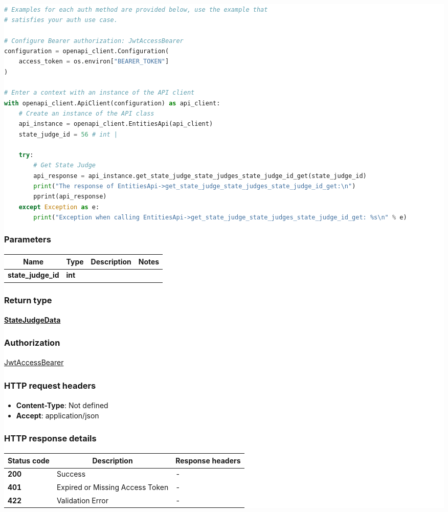 ```python
# Examples for each auth method are provided below, use the example that
# satisfies your auth use case.

# Configure Bearer authorization: JwtAccessBearer
configuration = openapi_client.Configuration(
    access_token = os.environ["BEARER_TOKEN"]
)

# Enter a context with an instance of the API client
with openapi_client.ApiClient(configuration) as api_client:
    # Create an instance of the API class
    api_instance = openapi_client.EntitiesApi(api_client)
    state_judge_id = 56 # int | 

    try:
        # Get State Judge
        api_response = api_instance.get_state_judge_state_judges_state_judge_id_get(state_judge_id)
        print("The response of EntitiesApi->get_state_judge_state_judges_state_judge_id_get:\n")
        pprint(api_response)
    except Exception as e:
        print("Exception when calling EntitiesApi->get_state_judge_state_judges_state_judge_id_get: %s\n" % e)
```



### Parameters


Name | Type | Description  | Notes
------------- | ------------- | ------------- | -------------
 **state_judge_id** | **int**|  | 

### Return type

[**StateJudgeData**](StateJudgeData.md)

### Authorization

[JwtAccessBearer](../README.md#JwtAccessBearer)

### HTTP request headers

 - **Content-Type**: Not defined
 - **Accept**: application/json

### HTTP response details

| Status code | Description | Response headers |
|-------------|-------------|------------------|
**200** | Success |  -  |
**401** | Expired or Missing Access Token |  -  |
**422** | Validation Error |  -  |
